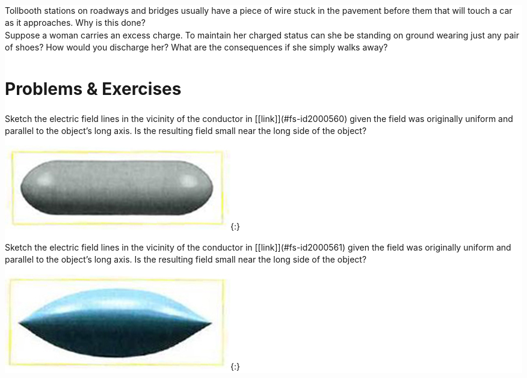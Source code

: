 <div data-type="exercise" class="exercise" data-element-type="conceptual-questions">
<div data-type="problem" class="problem" markdown="1">
Tollbooth stations on roadways and bridges usually have a piece of wire stuck in the pavement before them that will touch a car as it approaches. Why is this done?

</div>
</div>

<div data-type="exercise" class="exercise" data-element-type="conceptual-questions">
<div data-type="problem" class="problem" markdown="1">
Suppose a woman carries an excess charge. To maintain her charged status can she be standing on ground wearing just any pair of shoes? How would you discharge her? What are the consequences if she simply walks away?

</div>
</div>

# Problems &amp; Exercises

<div data-type="exercise" class="exercise" data-element-type="problems-exercises">
<div data-type="problem" class="problem" markdown="1">
Sketch the electric field lines in the vicinity of the conductor in [[link]](#fs-id2000560) given the field was originally uniform and parallel to the object’s long axis. Is the resulting field small near the long side of the object?

![A oblong-shaped conductor.](../resources/Figure_19_07_13a.jpg){:}


</div>
</div>

<div data-type="exercise" class="exercise" id="eip-821" data-element-type="problems-exercises">
<div data-type="problem" class="problem" id="eip-934" markdown="1">
Sketch the electric field lines in the vicinity of the conductor in [[link]](#fs-id2000561) given the field was originally uniform and parallel to the object’s long axis. Is the resulting field small near the long side of the object?

![A oblong-shaped conductor.](../resources/Figure_19_07_14a.jpg){:}
